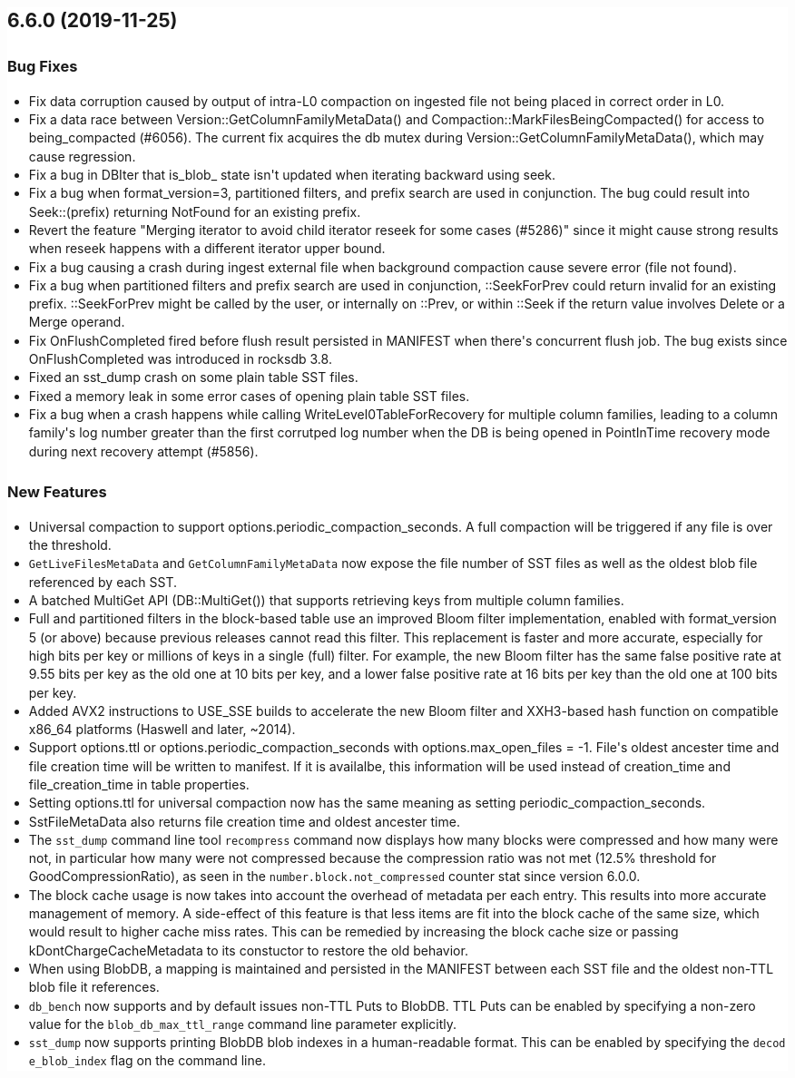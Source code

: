 ## 6.6.0 (2019-11-25)
### Bug Fixes
* Fix data corruption caused by output of intra-L0 compaction on ingested file not being placed in correct order in L0.
* Fix a data race between Version::GetColumnFamilyMetaData() and Compaction::MarkFilesBeingCompacted() for access to being_compacted (#6056). The current fix acquires the db mutex during Version::GetColumnFamilyMetaData(), which may cause regression.
* Fix a bug in DBIter that is_blob_ state isn't updated when iterating backward using seek.
* Fix a bug when format_version=3, partitioned filters, and prefix search are used in conjunction. The bug could result into Seek::(prefix) returning NotFound for an existing prefix.
* Revert the feature "Merging iterator to avoid child iterator reseek for some cases (#5286)" since it might cause strong results when reseek happens with a different iterator upper bound.
* Fix a bug causing a crash during ingest external file when background compaction cause severe error (file not found).
* Fix a bug when partitioned filters and prefix search are used in conjunction, ::SeekForPrev could return invalid for an existing prefix. ::SeekForPrev might be called by the user, or internally on ::Prev, or within ::Seek if the return value involves Delete or a Merge operand.
* Fix OnFlushCompleted fired before flush result persisted in MANIFEST when there's concurrent flush job. The bug exists since OnFlushCompleted was introduced in rocksdb 3.8.
* Fixed an sst_dump crash on some plain table SST files.
* Fixed a memory leak in some error cases of opening plain table SST files.
* Fix a bug when a crash happens while calling WriteLevel0TableForRecovery for multiple column families, leading to a column family's log number greater than the first corrutped log number when the DB is being opened in PointInTime recovery mode during next recovery attempt (#5856).

### New Features
* Universal compaction to support options.periodic_compaction_seconds. A full compaction will be triggered if any file is over the threshold.
* `GetLiveFilesMetaData` and `GetColumnFamilyMetaData` now expose the file number of SST files as well as the oldest blob file referenced by each SST.
* A batched MultiGet API (DB::MultiGet()) that supports retrieving keys from multiple column families.
* Full and partitioned filters in the block-based table use an improved Bloom filter implementation, enabled with format_version 5 (or above) because previous releases cannot read this filter. This replacement is faster and more accurate, especially for high bits per key or millions of keys in a single (full) filter. For example, the new Bloom filter has the same false positive rate at 9.55 bits per key as the old one at 10 bits per key, and a lower false positive rate at 16 bits per key than the old one at 100 bits per key.
* Added AVX2 instructions to USE_SSE builds to accelerate the new Bloom filter and XXH3-based hash function on compatible x86_64 platforms (Haswell and later, ~2014).
* Support options.ttl or options.periodic_compaction_seconds with options.max_open_files = -1. File's oldest ancester time and file creation time will be written to manifest. If it is availalbe, this information will be used instead of creation_time and file_creation_time in table properties.
* Setting options.ttl for universal compaction now has the same meaning as setting periodic_compaction_seconds.
* SstFileMetaData also returns file creation time and oldest ancester time.
* The `sst_dump` command line tool `recompress` command now displays how many blocks were compressed and how many were not, in particular how many were not compressed because the compression ratio was not met (12.5% threshold for GoodCompressionRatio), as seen in the `number.block.not_compressed` counter stat since version 6.0.0.
* The block cache usage is now takes into account the overhead of metadata per each entry. This results into more accurate management of memory. A side-effect of this feature is that less items are fit into the block cache of the same size, which would result to higher cache miss rates. This can be remedied by increasing the block cache size or passing kDontChargeCacheMetadata to its constuctor to restore the old behavior.
* When using BlobDB, a mapping is maintained and persisted in the MANIFEST between each SST file and the oldest non-TTL blob file it references.
* `db_bench` now supports and by default issues non-TTL Puts to BlobDB. TTL Puts can be enabled by specifying a non-zero value for the `blob_db_max_ttl_range` command line parameter explicitly.
* `sst_dump` now supports printing BlobDB blob indexes in a human-readable format. This can be enabled by specifying the `decode_blob_index` flag on the command line.